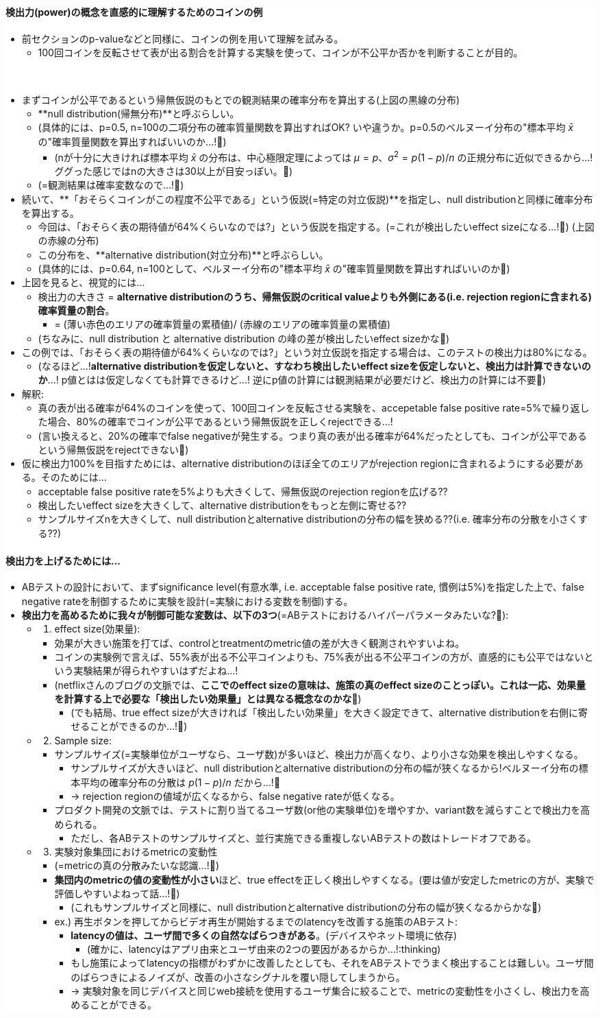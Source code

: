 #### 検出力(power)の概念を直感的に理解するためのコインの例

- 前セクションのp-valueなどと同様に、コインの例を用いて理解を試みる。
  - 100回コインを反転させて表が出る割合を計算する実験を使って、コインが不公平か否かを判断することが目的。

![]()

- まずコインが公平であるという帰無仮説のもとでの観測結果の確率分布を算出する(上図の黒線の分布)
  - **null distribution(帰無分布)**と呼ぶらしい。
  - (具体的には、p=0.5, n=100の二項分布の確率質量関数を算出すればOK? いや違うか。p=0.5のベルヌーイ分布の"標本平均 $\bar{x}$ の"確率質量関数を算出すればいいのか...!:thinking:)
    - (nが十分に大きければ標本平均 $\bar{x}$ の分布は、中心極限定理によっては $\mu = p$、$\sigma^2 = p(1-p)/n$ の正規分布に近似できるから...! ググった感じではnの大きさは30以上が目安っぽい。:thinking:)
  - (=観測結果は確率変数なので...!:thinking:)
- 続いて、**「おそらくコインがこの程度不公平である」という仮説(=特定の対立仮説)**を指定し、null distributionと同様に確率分布を算出する。
  - 今回は、「おそらく表の期待値が64%くらいなのでは?」という仮説を指定する。(=これが検出したいeffect sizeになる...!:thinking:) (上図の赤線の分布)
  - この分布を、**alternative distribution(対立分布)**と呼ぶらしい。
  - (具体的には、p=0.64, n=100として、ベルヌーイ分布の"標本平均 $\bar{x}$ の"確率質量関数を算出すればいいのか:thinking:)
- 上図を見ると、視覚的には...
  - 検出力の大きさ = **alternative distributionのうち、帰無仮説のcritical valueよりも外側にある(i.e. rejection regionに含まれる)確率質量の割合**。
    - = (薄い赤色のエリアの確率質量の累積値)/ (赤線のエリアの確率質量の累積値)
  - (ちなみに、null distribution と alternative distribution の峰の差が検出したいeffect sizeかな:thinking:)
- この例では、「おそらく表の期待値が64%くらいなのでは?」という対立仮説を指定する場合は、このテストの検出力は80%になる。
  - (なるほど...!**alternative distributionを仮定しないと、すなわち検出したいeffect sizeを仮定しないと、検出力は計算できないのか**...! p値とはは仮定しなくても計算できるけど...! 逆にp値の計算には観測結果が必要だけど、検出力の計算には不要:thinking:)
- 解釈:
  - 真の表が出る確率が64%のコインを使って、100回コインを反転させる実験を、accepetable false positive rate=5%で繰り返した場合、80%の確率でコインが公平であるという帰無仮説を正しくrejectできる...!
  - (言い換えると、20%の確率でfalse negativeが発生する。つまり真の表が出る確率が64%だったとしても、コインが公平であるという帰無仮説をrejectできない:thinking:)
- 仮に検出力100%を目指すためには、alternative distributionのほぼ全てのエリアがrejection regionに含まれるようにする必要がある。そのためには...
  - acceptable false positive rateを5%よりも大きくして、帰無仮説のrejection regionを広げる??
  - 検出したいeffect sizeを大きくして、alternative distributionをもっと左側に寄せる??
  - サンプルサイズnを大きくして、null distributionとalternative distributionの分布の幅を狭める??(i.e. 確率分布の分散を小さくする??)

#### 検出力を上げるためには...

- ABテストの設計において、まずsignificance level(有意水準, i.e. acceptable false positive rate, 慣例は5%)を指定した上で、false negative rateを制御するために実験を設計(=実験における変数を制御)する。
- **検出力を高めるために我々が制御可能な変数は、以下の3つ**(=ABテストにおけるハイパーパラメータみたいな?:thinking:):
  - 1. effect size(効果量):
    - 効果が大きい施策を打てば、controlとtreatmentのmetric値の差が大きく観測されやすいよね。
    - コインの実験例で言えば、55%表が出る不公平コインよりも、75%表が出る不公平コインの方が、直感的にも公平ではないという実験結果が得られやすいはずだよね...!
    - (netflixさんのブログの文脈では、**ここでのeffect sizeの意味は、施策の真のeffect sizeのことっぽい。これは一応、効果量を計算する上で必要な「検出したい効果量」とは異なる概念なのかな**:thinking:)
      - (でも結局、true effect sizeが大きければ「検出したい効果量」を大きく設定できて、alternative distributionを右側に寄せることができるのか...!:thinking:)
  - 2. Sample size:
    - サンプルサイズ(=実験単位がユーザなら、ユーザ数)が多いほど、検出力が高くなり、より小さな効果を検出しやすくなる。
      - サンプルサイズが大きいほど、null distributionとalternative distributionの分布の幅が狭くなるから!ベルヌーイ分布の標本平均の確率分布の分散は $p(1-p)/n$ だから...!:thinking:
      - -> rejection regionの値域が広くなるから、false negative rateが低くなる。
    - プロダクト開発の文脈では、テストに割り当てるユーザ数(or他の実験単位)を増やすか、variant数を減らすことで検出力を高められる。
      - ただし、各ABテストのサンプルサイズと、並行実施できる重複しないABテストの数はトレードオフである。
  - 3. 実験対象集団におけるmetricの変動性
    - (=metricの真の分散みたいな認識...!:thinking:)
    - **集団内のmetricの値の変動性が小さい**ほど、true effectを正しく検出しやすくなる。(要は値が安定したmetricの方が、実験で評価しやすいよねって話...!:thinking:)
      - (これもサンプルサイズと同様に、null distributionとalternative distributionの分布の幅が狭くなるからかな:thinking:)
    - ex.) 再生ボタンを押してからビデオ再生が開始するまでのlatencyを改善する施策のABテスト:
      - **latencyの値は、ユーザ間で多くの自然なばらつきがある**。(デバイスやネット環境に依存)
        - (確かに、latencyはアプリ由来とユーザ由来の2つの要因があるからか...!:thinking)
      - もし施策によってlatencyの指標がわずかに改善したとしても、それをABテストでうまく検出することは難しい。ユーザ間のばらつきによるノイズが、改善の小さなシグナルを覆い隠してしまうから。
      - -> 実験対象を同じデバイスと同じweb接続を使用するユーザ集合に絞ることで、metricの変動性を小さくし、検出力を高めることができる。
